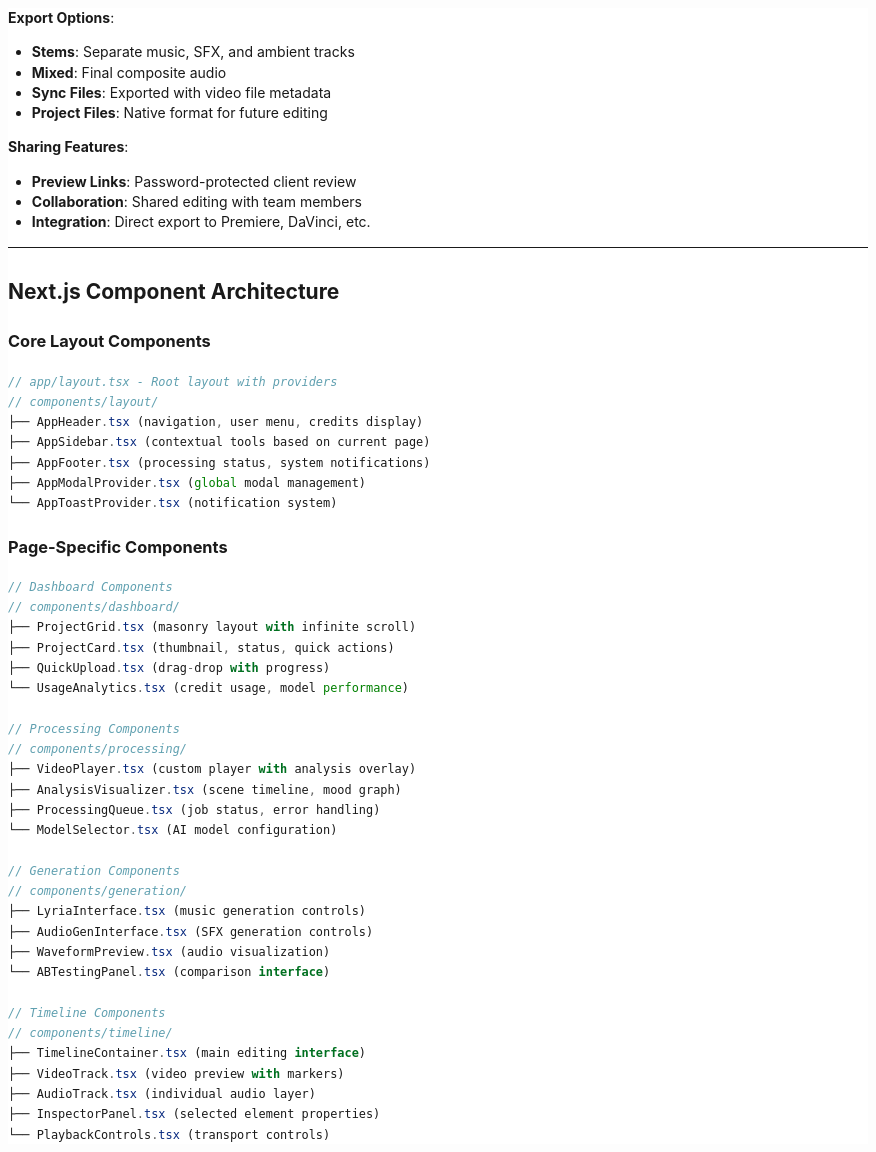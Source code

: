 **Export Options**:
- **Stems**: Separate music, SFX, and ambient tracks
- **Mixed**: Final composite audio
- **Sync Files**: Exported with video file metadata
- **Project Files**: Native format for future editing

**Sharing Features**:
- **Preview Links**: Password-protected client review
- **Collaboration**: Shared editing with team members
- **Integration**: Direct export to Premiere, DaVinci, etc.

---

## Next.js Component Architecture

### Core Layout Components
```typescript
// app/layout.tsx - Root layout with providers
// components/layout/
├── AppHeader.tsx (navigation, user menu, credits display)
├── AppSidebar.tsx (contextual tools based on current page) 
├── AppFooter.tsx (processing status, system notifications)
├── AppModalProvider.tsx (global modal management)
└── AppToastProvider.tsx (notification system)
```

### Page-Specific Components
```typescript
// Dashboard Components
// components/dashboard/
├── ProjectGrid.tsx (masonry layout with infinite scroll)
├── ProjectCard.tsx (thumbnail, status, quick actions)
├── QuickUpload.tsx (drag-drop with progress)
└── UsageAnalytics.tsx (credit usage, model performance)

// Processing Components
// components/processing/
├── VideoPlayer.tsx (custom player with analysis overlay)
├── AnalysisVisualizer.tsx (scene timeline, mood graph)
├── ProcessingQueue.tsx (job status, error handling)
└── ModelSelector.tsx (AI model configuration)

// Generation Components
// components/generation/
├── LyriaInterface.tsx (music generation controls)
├── AudioGenInterface.tsx (SFX generation controls)
├── WaveformPreview.tsx (audio visualization)
└── ABTestingPanel.tsx (comparison interface)

// Timeline Components
// components/timeline/
├── TimelineContainer.tsx (main editing interface)
├── VideoTrack.tsx (video preview with markers)
├── AudioTrack.tsx (individual audio layer)
├── InspectorPanel.tsx (selected element properties)
└── PlaybackControls.tsx (transport controls)
```
